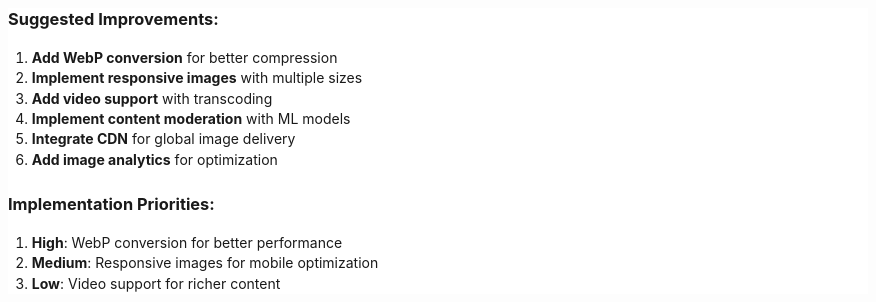 ### Suggested Improvements:
1. **Add WebP conversion** for better compression
2. **Implement responsive images** with multiple sizes
3. **Add video support** with transcoding
4. **Implement content moderation** with ML models
5. **Integrate CDN** for global image delivery
6. **Add image analytics** for optimization

### Implementation Priorities:
1. **High**: WebP conversion for better performance
2. **Medium**: Responsive images for mobile optimization
3. **Low**: Video support for richer content
